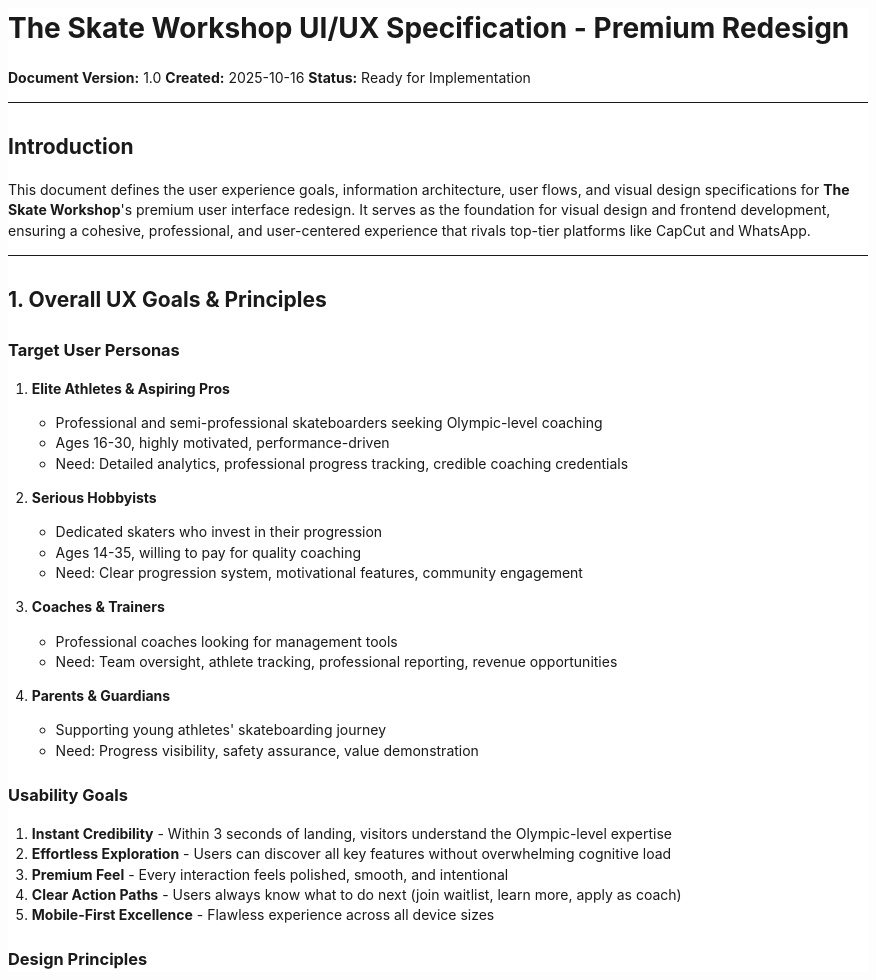 # The Skate Workshop UI/UX Specification - Premium Redesign

**Document Version:** 1.0
**Created:** 2025-10-16
**Status:** Ready for Implementation

---

## Introduction

This document defines the user experience goals, information architecture, user flows, and visual design specifications for **The Skate Workshop**'s premium user interface redesign. It serves as the foundation for visual design and frontend development, ensuring a cohesive, professional, and user-centered experience that rivals top-tier platforms like CapCut and WhatsApp.

---

## 1. Overall UX Goals & Principles

### Target User Personas

1. **Elite Athletes & Aspiring Pros**
   - Professional and semi-professional skateboarders seeking Olympic-level coaching
   - Ages 16-30, highly motivated, performance-driven
   - Need: Detailed analytics, professional progress tracking, credible coaching credentials

2. **Serious Hobbyists**
   - Dedicated skaters who invest in their progression
   - Ages 14-35, willing to pay for quality coaching
   - Need: Clear progression system, motivational features, community engagement

3. **Coaches & Trainers**
   - Professional coaches looking for management tools
   - Need: Team oversight, athlete tracking, professional reporting, revenue opportunities

4. **Parents & Guardians**
   - Supporting young athletes' skateboarding journey
   - Need: Progress visibility, safety assurance, value demonstration

### Usability Goals

1. **Instant Credibility** - Within 3 seconds of landing, visitors understand the Olympic-level expertise
2. **Effortless Exploration** - Users can discover all key features without overwhelming cognitive load
3. **Premium Feel** - Every interaction feels polished, smooth, and intentional
4. **Clear Action Paths** - Users always know what to do next (join waitlist, learn more, apply as coach)
5. **Mobile-First Excellence** - Flawless experience across all device sizes

### Design Principles
